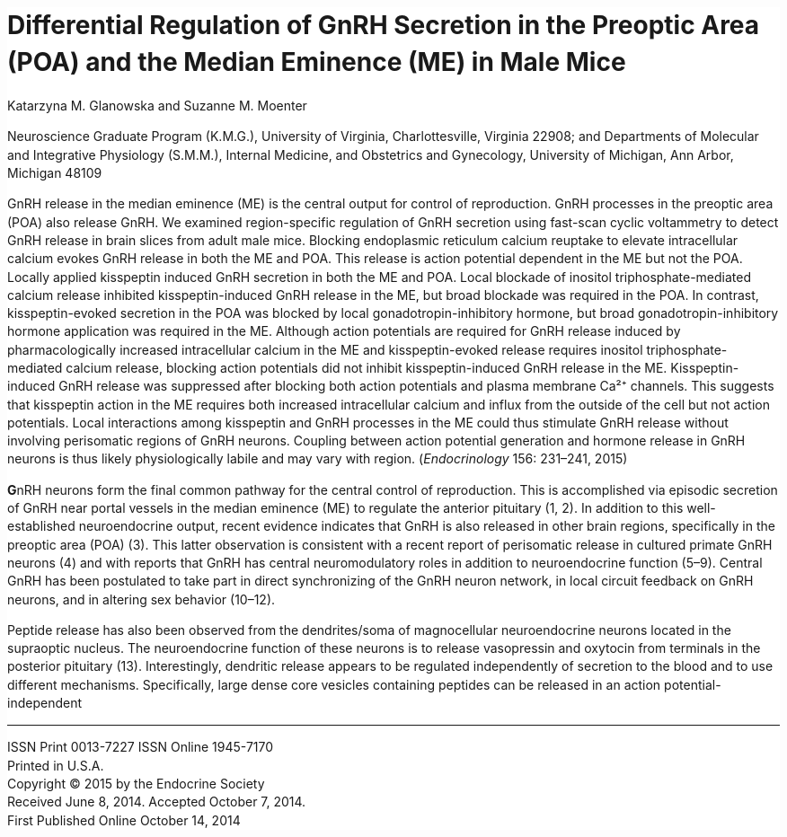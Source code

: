 
# Differential Regulation of GnRH Secretion in the Preoptic Area (POA) and the Median Eminence (ME) in Male Mice

Katarzyna M. Glanowska and Suzanne M. Moenter

Neuroscience Graduate Program (K.M.G.), University of Virginia, Charlottesville, Virginia 22908; and Departments of Molecular and Integrative Physiology (S.M.M.), Internal Medicine, and Obstetrics and Gynecology, University of Michigan, Ann Arbor, Michigan 48109

GnRH release in the median eminence (ME) is the central output for control of reproduction. GnRH processes in the preoptic area (POA) also release GnRH. We examined region-specific regulation of GnRH secretion using fast-scan cyclic voltammetry to detect GnRH release in brain slices from adult male mice. Blocking endoplasmic reticulum calcium reuptake to elevate intracellular calcium evokes GnRH release in both the ME and POA. This release is action potential dependent in the ME but not the POA. Locally applied kisspeptin induced GnRH secretion in both the ME and POA. Local blockade of inositol triphosphate-mediated calcium release inhibited kisspeptin-induced GnRH release in the ME, but broad blockade was required in the POA. In contrast, kisspeptin-evoked secretion in the POA was blocked by local gonadotropin-inhibitory hormone, but broad gonadotropin-inhibitory hormone application was required in the ME. Although action potentials are required for GnRH release induced by pharmacologically increased intracellular calcium in the ME and kisspeptin-evoked release requires inositol triphosphate-mediated calcium release, blocking action potentials did not inhibit kisspeptin-induced GnRH release in the ME. Kisspeptin-induced GnRH release was suppressed after blocking both action potentials and plasma membrane Ca²⁺ channels. This suggests that kisspeptin action in the ME requires both increased intracellular calcium and influx from the outside of the cell but not action potentials. Local interactions among kisspeptin and GnRH processes in the ME could thus stimulate GnRH release without involving perisomatic regions of GnRH neurons. Coupling between action potential generation and hormone release in GnRH neurons is thus likely physiologically labile and may vary with region. (*Endocrinology* 156: 231–241, 2015)

**G**nRH neurons form the final common pathway for the central control of reproduction. This is accomplished via episodic secretion of GnRH near portal vessels in the median eminence (ME) to regulate the anterior pituitary (1, 2). In addition to this well-established neuroendocrine output, recent evidence indicates that GnRH is also released in other brain regions, specifically in the preoptic area (POA) (3). This latter observation is consistent with a recent report of perisomatic release in cultured primate GnRH neurons (4) and with reports that GnRH has central neuromodulatory roles in addition to neuroendocrine function (5–9). Central GnRH has been postulated to take part in direct synchronizing of the GnRH neuron network, in local circuit feedback on GnRH neurons, and in altering sex behavior (10–12).

Peptide release has also been observed from the dendrites/soma of magnocellular neuroendocrine neurons located in the supraoptic nucleus. The neuroendocrine function of these neurons is to release vasopressin and oxytocin from terminals in the posterior pituitary (13). Interestingly, dendritic release appears to be regulated independently of secretion to the blood and to use different mechanisms. Specifically, large dense core vesicles containing peptides can be released in an action potential-independent

---

ISSN Print 0013-7227 ISSN Online 1945-7170  
Printed in U.S.A.  
Copyright © 2015 by the Endocrine Society  
Received June 8, 2014. Accepted October 7, 2014.  
First Published Online October 14, 2014  

